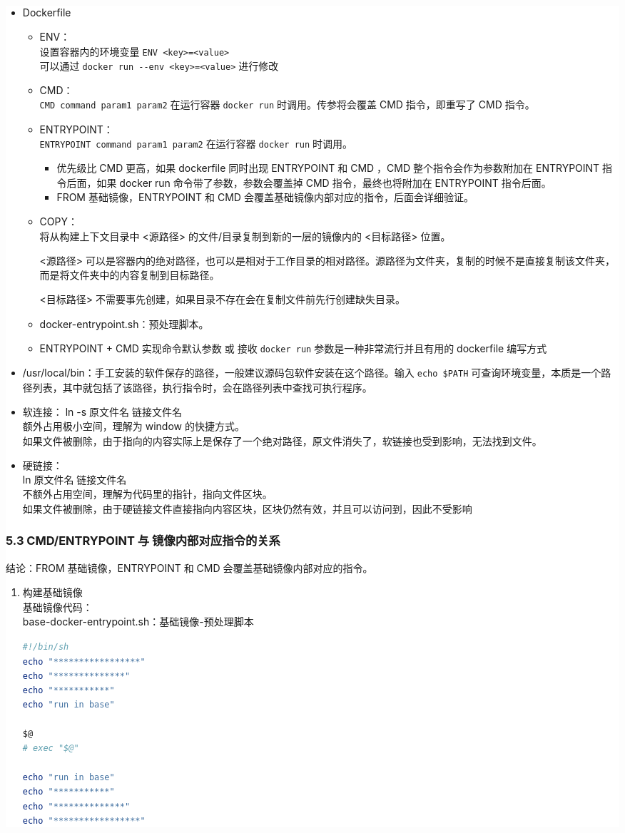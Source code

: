 - Dockerfile 
  - ENV：    
    设置容器内的环境变量 `ENV <key>=<value>`     
    可以通过 `docker run --env <key>=<value>` 进行修改 
  - CMD：     
    `CMD command param1 param2` 在运行容器 `docker run` 时调用。传参将会覆盖 CMD 指令，即重写了 CMD 指令。
  - ENTRYPOINT：    
    `ENTRYPOINT command param1 param2` 在运行容器 `docker run` 时调用。
    - 优先级比 CMD 更高，如果 dockerfile 同时出现 ENTRYPOINT 和 CMD ，CMD 整个指令会作为参数附加在 ENTRYPOINT 指令后面，如果 docker run 命令带了参数，参数会覆盖掉 CMD 指令，最终也将附加在 ENTRYPOINT 指令后面。
    - FROM 基础镜像，ENTRYPOINT 和 CMD 会覆盖基础镜像内部对应的指令，后面会详细验证。
  - COPY：    
    将从构建上下文目录中 <源路径> 的文件/目录复制到新的一层的镜像内的 <目标路径> 位置。  

    <源路径> 可以是容器内的绝对路径，也可以是相对于工作目录的相对路径。源路径为文件夹，复制的时候不是直接复制该文件夹，而是将文件夹中的内容复制到目标路径。    

    <目标路径> 不需要事先创建，如果目录不存在会在复制文件前先行创建缺失目录。     

  - docker-entrypoint.sh：预处理脚本。
  - ENTRYPOINT + CMD 实现命令默认参数 或 接收 `docker run` 参数是一种非常流行并且有用的 dockerfile 编写方式
  


- /usr/local/bin：手工安装的软件保存的路径，一般建议源码包软件安装在这个路径。输入 `echo $PATH` 可查询环境变量，本质是一个路径列表，其中就包括了该路径，执行指令时，会在路径列表中查找可执行程序。      

- 软连接：
ln -s 原文件名 链接文件名    
额外占用极小空间，理解为 window 的快捷方式。          
如果文件被删除，由于指向的内容实际上是保存了一个绝对路径，原文件消失了，软链接也受到影响，无法找到文件。

- 硬链接：    
ln 原文件名 链接文件名     
不额外占用空间，理解为代码里的指针，指向文件区块。    
如果文件被删除，由于硬链接文件直接指向内容区块，区块仍然有效，并且可以访问到，因此不受影响


### 5.3 CMD/ENTRYPOINT 与 镜像内部对应指令的关系
结论：FROM 基础镜像，ENTRYPOINT 和 CMD 会覆盖基础镜像内部对应的指令。  

1. 构建基础镜像      
    基础镜像代码：       
    base-docker-entrypoint.sh：基础镜像-预处理脚本
    ```powershell
    #!/bin/sh
    echo "*****************"
    echo "**************"
    echo "***********"
    echo "run in base"

    $@
    # exec "$@"

    echo "run in base"
    echo "***********"
    echo "**************"
    echo "*****************"
    ```
